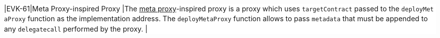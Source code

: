 |EVK-61|Meta Proxy-inspired Proxy                                        |The [meta proxy](https://eips.ethereum.org/EIPS/eip-3448)-inspired proxy is a proxy which uses `targetContract` passed to the `deployMetaProxy` function as the implementation address. The `deployMetaProxy` function allows to pass `metadata` that must be appended to any `delegatecall` performed by the proxy.                                                                                                                                                                                                                                                                                                                                                                                                                                                                                                                                                                                                                                                                                                                                                                                                                                                                                                                                                                                                                                                                                                                                                                                                                                                                                                                                                                                                                                                                                                                                                                                                                                                                                                                                                                                                                                                                                                                                                                                                                                                                                                                                                                                                                                                                                                                                                                                                                                                                                                                                                                                                                                                                                                                                                                                                                                                                                                                                                                                                                                                                                                                                                                                                                                                                                                                                                                                                                                                                                                                                                                                                                                                                                                                                                                                                                                                                                                                                                                                                                                                                                                                                                                                                                                                         |
